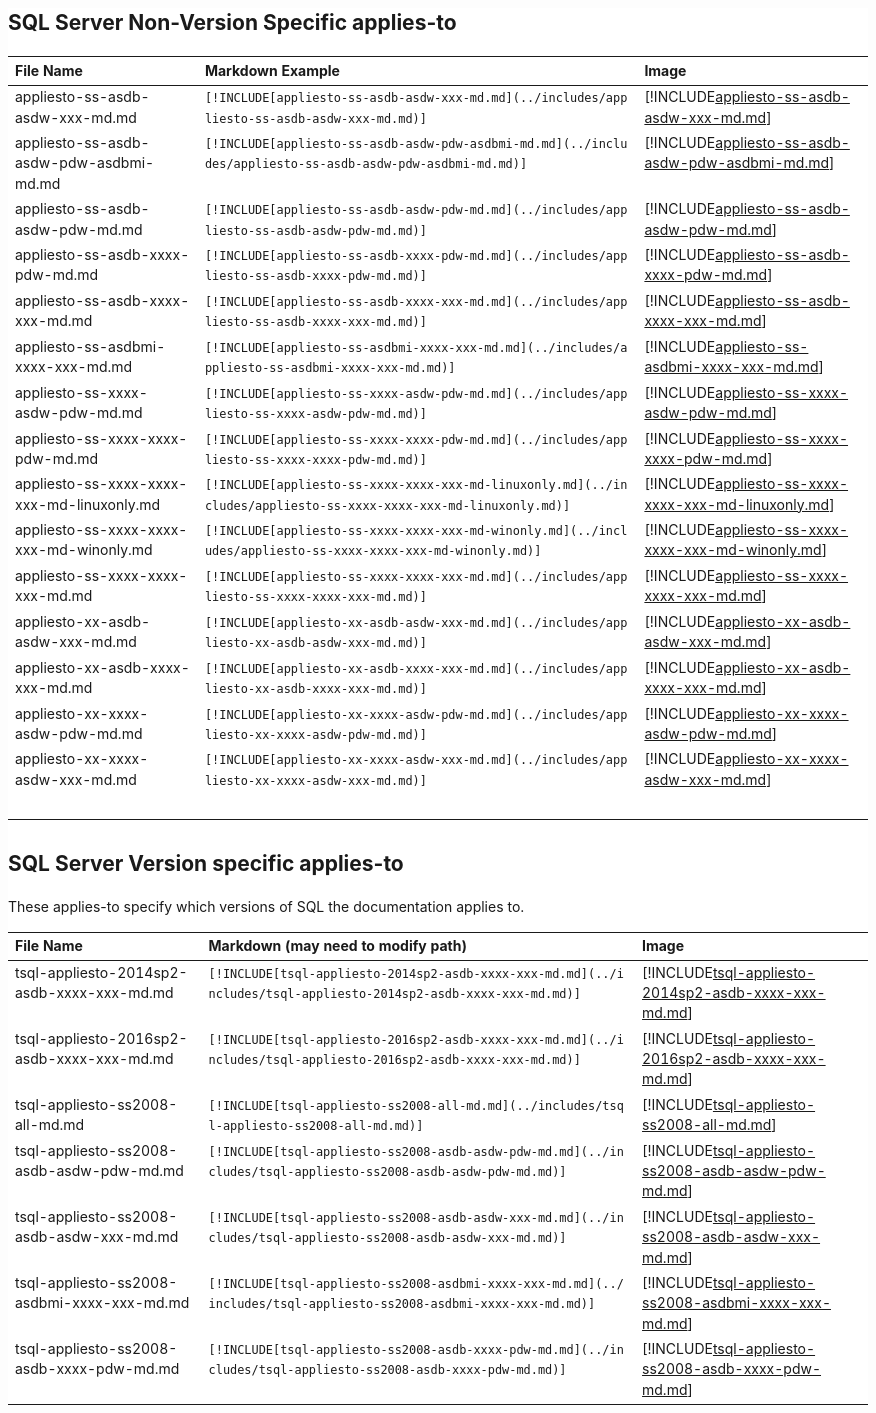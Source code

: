 


## SQL Server Non-Version Specific applies-to

| File Name| Markdown Example |Image|
| :-------------| :----------| :-------------------|
| appliesto-ss-asdb-asdw-xxx-md.md	|	`[!INCLUDE[appliesto-ss-asdb-asdw-xxx-md.md](../includes/appliesto-ss-asdb-asdw-xxx-md.md)]`	| [!INCLUDE[appliesto-ss-asdb-asdw-xxx-md.md](../includes/appliesto-ss-asdb-asdw-xxx-md.md)]	|
|	appliesto-ss-asdb-asdw-pdw-asdbmi-md.md	|	`[!INCLUDE[appliesto-ss-asdb-asdw-pdw-asdbmi-md.md](../includes/appliesto-ss-asdb-asdw-pdw-asdbmi-md.md)]`	| [!INCLUDE[appliesto-ss-asdb-asdw-pdw-asdbmi-md.md](../includes/appliesto-ss-asdb-asdw-pdw-asdbmi-md.md)]	|
|	appliesto-ss-asdb-asdw-pdw-md.md	|	`[!INCLUDE[appliesto-ss-asdb-asdw-pdw-md.md](../includes/appliesto-ss-asdb-asdw-pdw-md.md)]`	| [!INCLUDE[appliesto-ss-asdb-asdw-pdw-md.md](../includes/appliesto-ss-asdb-asdw-pdw-md.md)]	|
|	appliesto-ss-asdb-xxxx-pdw-md.md	|	`[!INCLUDE[appliesto-ss-asdb-xxxx-pdw-md.md](../includes/appliesto-ss-asdb-xxxx-pdw-md.md)]`	| [!INCLUDE[appliesto-ss-asdb-xxxx-pdw-md.md](../includes/appliesto-ss-asdb-xxxx-pdw-md.md)]	|
|	appliesto-ss-asdb-xxxx-xxx-md.md	|	`[!INCLUDE[appliesto-ss-asdb-xxxx-xxx-md.md](../includes/appliesto-ss-asdb-xxxx-xxx-md.md)]`	| [!INCLUDE[appliesto-ss-asdb-xxxx-xxx-md.md](../includes/appliesto-ss-asdb-xxxx-xxx-md.md)]	|
|	appliesto-ss-asdbmi-xxxx-xxx-md.md	|	`[!INCLUDE[appliesto-ss-asdbmi-xxxx-xxx-md.md](../includes/appliesto-ss-asdbmi-xxxx-xxx-md.md)]`	| [!INCLUDE[appliesto-ss-asdbmi-xxxx-xxx-md.md](../includes/appliesto-ss-asdbmi-xxxx-xxx-md.md)]	|
|	appliesto-ss-xxxx-asdw-pdw-md.md	|	`[!INCLUDE[appliesto-ss-xxxx-asdw-pdw-md.md](../includes/appliesto-ss-xxxx-asdw-pdw-md.md)]`	| [!INCLUDE[appliesto-ss-xxxx-asdw-pdw-md.md](../includes/appliesto-ss-xxxx-asdw-pdw-md.md)]	|
|	appliesto-ss-xxxx-xxxx-pdw-md.md	|	`[!INCLUDE[appliesto-ss-xxxx-xxxx-pdw-md.md](../includes/appliesto-ss-xxxx-xxxx-pdw-md.md)]`	| [!INCLUDE[appliesto-ss-xxxx-xxxx-pdw-md.md](../includes/appliesto-ss-xxxx-xxxx-pdw-md.md)]	|
|	appliesto-ss-xxxx-xxxx-xxx-md-linuxonly.md	|	`[!INCLUDE[appliesto-ss-xxxx-xxxx-xxx-md-linuxonly.md](../includes/appliesto-ss-xxxx-xxxx-xxx-md-linuxonly.md)]`	| [!INCLUDE[appliesto-ss-xxxx-xxxx-xxx-md-linuxonly.md](../includes/appliesto-ss-xxxx-xxxx-xxx-md-linuxonly.md)]	|
|	appliesto-ss-xxxx-xxxx-xxx-md-winonly.md	|	`[!INCLUDE[appliesto-ss-xxxx-xxxx-xxx-md-winonly.md](../includes/appliesto-ss-xxxx-xxxx-xxx-md-winonly.md)]`	| [!INCLUDE[appliesto-ss-xxxx-xxxx-xxx-md-winonly.md](../includes/appliesto-ss-xxxx-xxxx-xxx-md-winonly.md)]	|
|	appliesto-ss-xxxx-xxxx-xxx-md.md	|	`[!INCLUDE[appliesto-ss-xxxx-xxxx-xxx-md.md](../includes/appliesto-ss-xxxx-xxxx-xxx-md.md)]`	| [!INCLUDE[appliesto-ss-xxxx-xxxx-xxx-md.md](../includes/appliesto-ss-xxxx-xxxx-xxx-md.md)]	|
|	appliesto-xx-asdb-asdw-xxx-md.md	|	`[!INCLUDE[appliesto-xx-asdb-asdw-xxx-md.md](../includes/appliesto-xx-asdb-asdw-xxx-md.md)]`	| [!INCLUDE[appliesto-xx-asdb-asdw-xxx-md.md](../includes/appliesto-xx-asdb-asdw-xxx-md.md)]	|
|	appliesto-xx-asdb-xxxx-xxx-md.md	|	`[!INCLUDE[appliesto-xx-asdb-xxxx-xxx-md.md](../includes/appliesto-xx-asdb-xxxx-xxx-md.md)]`	| [!INCLUDE[appliesto-xx-asdb-xxxx-xxx-md.md](../includes/appliesto-xx-asdb-xxxx-xxx-md.md)]	|
|	appliesto-xx-xxxx-asdw-pdw-md.md	|	`[!INCLUDE[appliesto-xx-xxxx-asdw-pdw-md.md](../includes/appliesto-xx-xxxx-asdw-pdw-md.md)]`	| [!INCLUDE[appliesto-xx-xxxx-asdw-pdw-md.md](../includes/appliesto-xx-xxxx-asdw-pdw-md.md)]	|
|	appliesto-xx-xxxx-asdw-xxx-md.md	|	`[!INCLUDE[appliesto-xx-xxxx-asdw-xxx-md.md](../includes/appliesto-xx-xxxx-asdw-xxx-md.md)]`	| [!INCLUDE[appliesto-xx-xxxx-asdw-xxx-md.md](../includes/appliesto-xx-xxxx-asdw-xxx-md.md)]	|
|&nbsp; | &nbsp; | &nbsp; |  
 
## SQL Server Version specific applies-to
These applies-to specify which versions of SQL the documentation applies to. 

 File Name| Markdown (may need to modify path) |Image|
| :-------------| :----------| :-------------------|
|	tsql-appliesto-2014sp2-asdb-xxxx-xxx-md.md	|	`[!INCLUDE[tsql-appliesto-2014sp2-asdb-xxxx-xxx-md.md](../includes/tsql-appliesto-2014sp2-asdb-xxxx-xxx-md.md)]`	| [!INCLUDE[tsql-appliesto-2014sp2-asdb-xxxx-xxx-md.md](../includes/tsql-appliesto-2014sp2-asdb-xxxx-xxx-md.md)]	|
|	tsql-appliesto-2016sp2-asdb-xxxx-xxx-md.md	|	`[!INCLUDE[tsql-appliesto-2016sp2-asdb-xxxx-xxx-md.md](../includes/tsql-appliesto-2016sp2-asdb-xxxx-xxx-md.md)]`	| [!INCLUDE[tsql-appliesto-2016sp2-asdb-xxxx-xxx-md.md](../includes/tsql-appliesto-2016sp2-asdb-xxxx-xxx-md.md)]	|
|	tsql-appliesto-ss2008-all-md.md	|	`[!INCLUDE[tsql-appliesto-ss2008-all-md.md](../includes/tsql-appliesto-ss2008-all-md.md)]`	| [!INCLUDE[tsql-appliesto-ss2008-all-md.md](../includes/tsql-appliesto-ss2008-all-md.md)]	|
|	tsql-appliesto-ss2008-asdb-asdw-pdw-md.md	|	`[!INCLUDE[tsql-appliesto-ss2008-asdb-asdw-pdw-md.md](../includes/tsql-appliesto-ss2008-asdb-asdw-pdw-md.md)]`	| [!INCLUDE[tsql-appliesto-ss2008-asdb-asdw-pdw-md.md](../includes/tsql-appliesto-ss2008-asdb-asdw-pdw-md.md)]	|
|	tsql-appliesto-ss2008-asdb-asdw-xxx-md.md	|	`[!INCLUDE[tsql-appliesto-ss2008-asdb-asdw-xxx-md.md](../includes/tsql-appliesto-ss2008-asdb-asdw-xxx-md.md)]`	| [!INCLUDE[tsql-appliesto-ss2008-asdb-asdw-xxx-md.md](../includes/tsql-appliesto-ss2008-asdb-asdw-xxx-md.md)]	|
|	tsql-appliesto-ss2008-asdbmi-xxxx-xxx-md.md	|	`[!INCLUDE[tsql-appliesto-ss2008-asdbmi-xxxx-xxx-md.md](../includes/tsql-appliesto-ss2008-asdbmi-xxxx-xxx-md.md)]`	| [!INCLUDE[tsql-appliesto-ss2008-asdbmi-xxxx-xxx-md.md](../includes/tsql-appliesto-ss2008-asdbmi-xxxx-xxx-md.md)]	|
|	tsql-appliesto-ss2008-asdb-xxxx-pdw-md.md	|	`[!INCLUDE[tsql-appliesto-ss2008-asdb-xxxx-pdw-md.md](../includes/tsql-appliesto-ss2008-asdb-xxxx-pdw-md.md)]`	| [!INCLUDE[tsql-appliesto-ss2008-asdb-xxxx-pdw-md.md](../includes/tsql-appliesto-ss2008-asdb-xxxx-pdw-md.md)]	|
